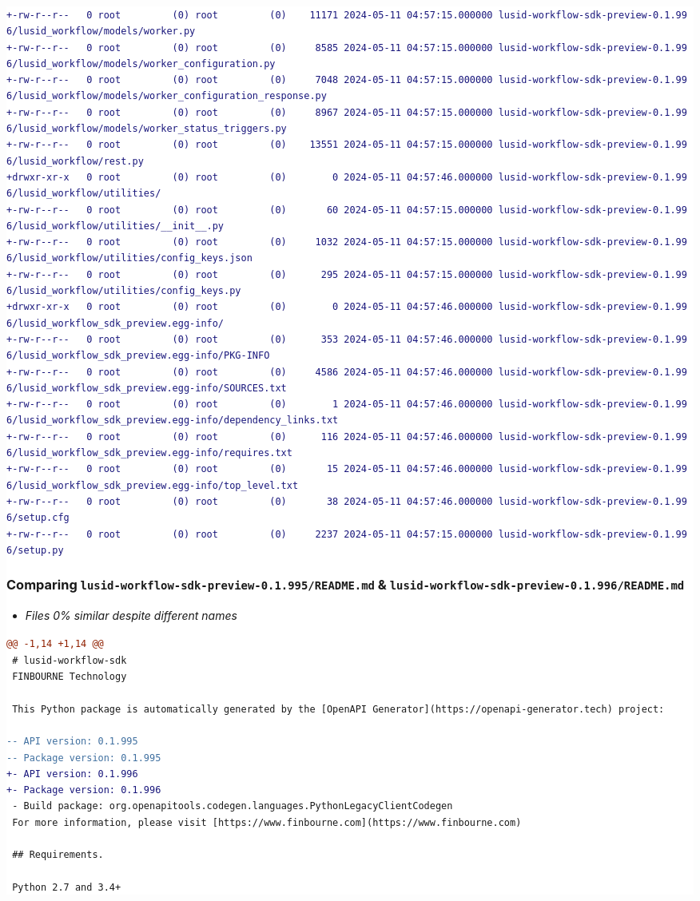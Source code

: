 ```diff
+-rw-r--r--   0 root         (0) root         (0)    11171 2024-05-11 04:57:15.000000 lusid-workflow-sdk-preview-0.1.996/lusid_workflow/models/worker.py
+-rw-r--r--   0 root         (0) root         (0)     8585 2024-05-11 04:57:15.000000 lusid-workflow-sdk-preview-0.1.996/lusid_workflow/models/worker_configuration.py
+-rw-r--r--   0 root         (0) root         (0)     7048 2024-05-11 04:57:15.000000 lusid-workflow-sdk-preview-0.1.996/lusid_workflow/models/worker_configuration_response.py
+-rw-r--r--   0 root         (0) root         (0)     8967 2024-05-11 04:57:15.000000 lusid-workflow-sdk-preview-0.1.996/lusid_workflow/models/worker_status_triggers.py
+-rw-r--r--   0 root         (0) root         (0)    13551 2024-05-11 04:57:15.000000 lusid-workflow-sdk-preview-0.1.996/lusid_workflow/rest.py
+drwxr-xr-x   0 root         (0) root         (0)        0 2024-05-11 04:57:46.000000 lusid-workflow-sdk-preview-0.1.996/lusid_workflow/utilities/
+-rw-r--r--   0 root         (0) root         (0)       60 2024-05-11 04:57:15.000000 lusid-workflow-sdk-preview-0.1.996/lusid_workflow/utilities/__init__.py
+-rw-r--r--   0 root         (0) root         (0)     1032 2024-05-11 04:57:15.000000 lusid-workflow-sdk-preview-0.1.996/lusid_workflow/utilities/config_keys.json
+-rw-r--r--   0 root         (0) root         (0)      295 2024-05-11 04:57:15.000000 lusid-workflow-sdk-preview-0.1.996/lusid_workflow/utilities/config_keys.py
+drwxr-xr-x   0 root         (0) root         (0)        0 2024-05-11 04:57:46.000000 lusid-workflow-sdk-preview-0.1.996/lusid_workflow_sdk_preview.egg-info/
+-rw-r--r--   0 root         (0) root         (0)      353 2024-05-11 04:57:46.000000 lusid-workflow-sdk-preview-0.1.996/lusid_workflow_sdk_preview.egg-info/PKG-INFO
+-rw-r--r--   0 root         (0) root         (0)     4586 2024-05-11 04:57:46.000000 lusid-workflow-sdk-preview-0.1.996/lusid_workflow_sdk_preview.egg-info/SOURCES.txt
+-rw-r--r--   0 root         (0) root         (0)        1 2024-05-11 04:57:46.000000 lusid-workflow-sdk-preview-0.1.996/lusid_workflow_sdk_preview.egg-info/dependency_links.txt
+-rw-r--r--   0 root         (0) root         (0)      116 2024-05-11 04:57:46.000000 lusid-workflow-sdk-preview-0.1.996/lusid_workflow_sdk_preview.egg-info/requires.txt
+-rw-r--r--   0 root         (0) root         (0)       15 2024-05-11 04:57:46.000000 lusid-workflow-sdk-preview-0.1.996/lusid_workflow_sdk_preview.egg-info/top_level.txt
+-rw-r--r--   0 root         (0) root         (0)       38 2024-05-11 04:57:46.000000 lusid-workflow-sdk-preview-0.1.996/setup.cfg
+-rw-r--r--   0 root         (0) root         (0)     2237 2024-05-11 04:57:15.000000 lusid-workflow-sdk-preview-0.1.996/setup.py
```

### Comparing `lusid-workflow-sdk-preview-0.1.995/README.md` & `lusid-workflow-sdk-preview-0.1.996/README.md`

 * *Files 0% similar despite different names*

```diff
@@ -1,14 +1,14 @@
 # lusid-workflow-sdk
 FINBOURNE Technology
 
 This Python package is automatically generated by the [OpenAPI Generator](https://openapi-generator.tech) project:
 
-- API version: 0.1.995
-- Package version: 0.1.995
+- API version: 0.1.996
+- Package version: 0.1.996
 - Build package: org.openapitools.codegen.languages.PythonLegacyClientCodegen
 For more information, please visit [https://www.finbourne.com](https://www.finbourne.com)
 
 ## Requirements.
 
 Python 2.7 and 3.4+
```
